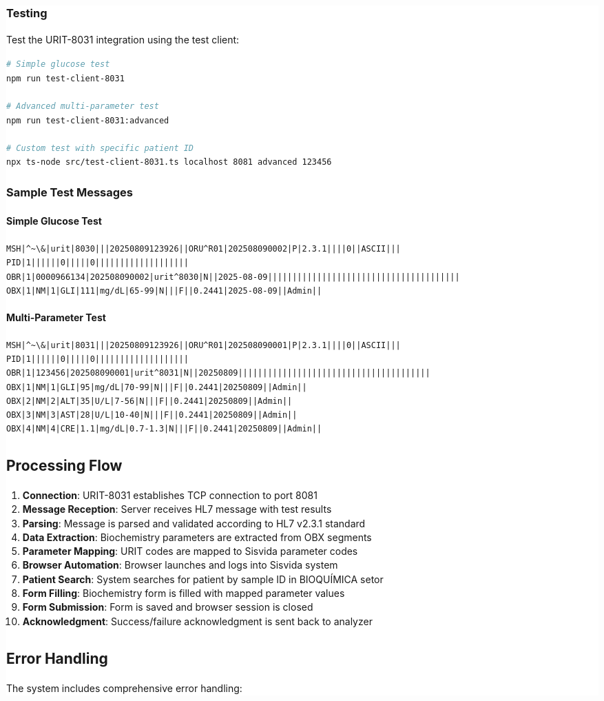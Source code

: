 ### Testing

Test the URIT-8031 integration using the test client:

```bash
# Simple glucose test
npm run test-client-8031

# Advanced multi-parameter test
npm run test-client-8031:advanced

# Custom test with specific patient ID
npx ts-node src/test-client-8031.ts localhost 8081 advanced 123456
```

### Sample Test Messages

#### Simple Glucose Test
```
MSH|^~\&|urit|8030|||20250809123926||ORU^R01|202508090002|P|2.3.1||||0||ASCII|||
PID|1||||||0|||||0|||||||||||||||||||
OBR|1|0000966134|202508090002|urit^8030|N||2025-08-09|||||||||||||||||||||||||||||||||||||||
OBX|1|NM|1|GLI|111|mg/dL|65-99|N|||F||0.2441|2025-08-09||Admin||
```

#### Multi-Parameter Test
```
MSH|^~\&|urit|8031|||20250809123926||ORU^R01|202508090001|P|2.3.1||||0||ASCII|||
PID|1||||||0|||||0|||||||||||||||||||
OBR|1|123456|202508090001|urit^8031|N||20250809|||||||||||||||||||||||||||||||||||||||
OBX|1|NM|1|GLI|95|mg/dL|70-99|N|||F||0.2441|20250809||Admin||
OBX|2|NM|2|ALT|35|U/L|7-56|N|||F||0.2441|20250809||Admin||
OBX|3|NM|3|AST|28|U/L|10-40|N|||F||0.2441|20250809||Admin||
OBX|4|NM|4|CRE|1.1|mg/dL|0.7-1.3|N|||F||0.2441|20250809||Admin||
```

## Processing Flow

1. **Connection**: URIT-8031 establishes TCP connection to port 8081
2. **Message Reception**: Server receives HL7 message with test results
3. **Parsing**: Message is parsed and validated according to HL7 v2.3.1 standard
4. **Data Extraction**: Biochemistry parameters are extracted from OBX segments
5. **Parameter Mapping**: URIT codes are mapped to Sisvida parameter codes
6. **Browser Automation**: Browser launches and logs into Sisvida system
7. **Patient Search**: System searches for patient by sample ID in BIOQUÍMICA setor
8. **Form Filling**: Biochemistry form is filled with mapped parameter values
9. **Form Submission**: Form is saved and browser session is closed
10. **Acknowledgment**: Success/failure acknowledgment is sent back to analyzer

## Error Handling

The system includes comprehensive error handling:
